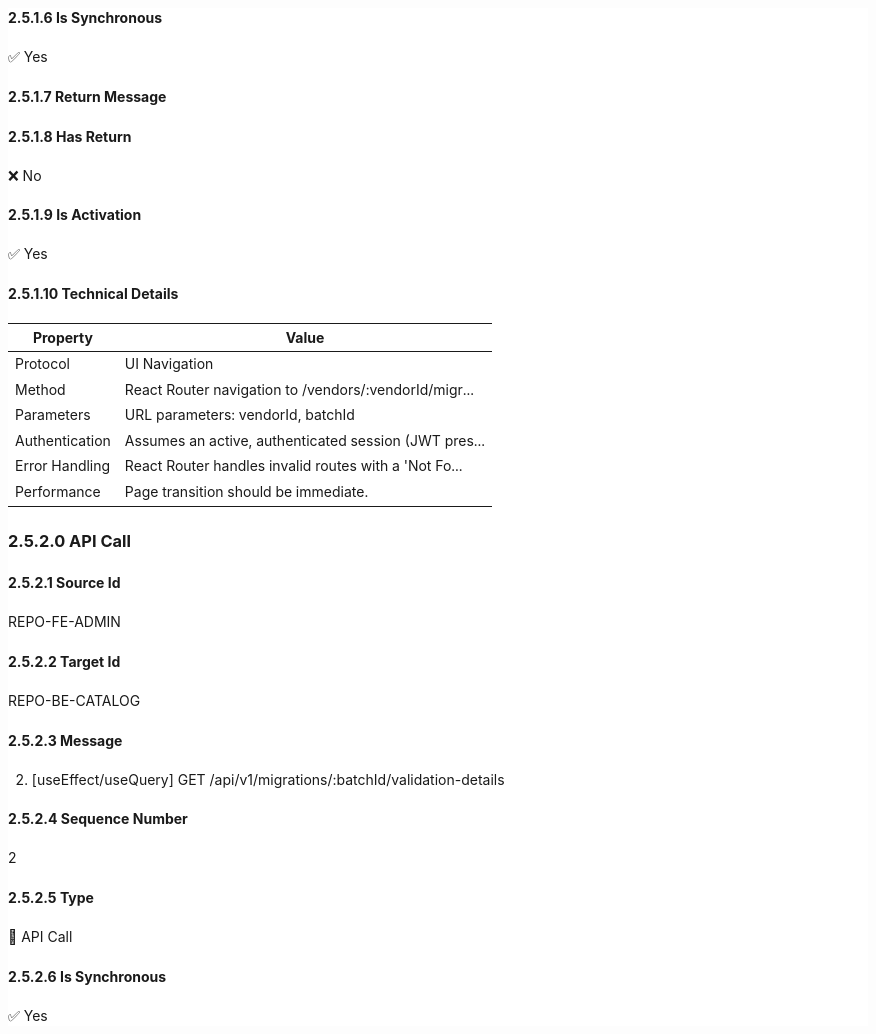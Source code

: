 #### 2.5.1.6 Is Synchronous

✅ Yes

#### 2.5.1.7 Return Message



#### 2.5.1.8 Has Return

❌ No

#### 2.5.1.9 Is Activation

✅ Yes

#### 2.5.1.10 Technical Details

| Property | Value |
|----------|-------|
| Protocol | UI Navigation |
| Method | React Router navigation to /vendors/:vendorId/migr... |
| Parameters | URL parameters: vendorId, batchId |
| Authentication | Assumes an active, authenticated session (JWT pres... |
| Error Handling | React Router handles invalid routes with a 'Not Fo... |
| Performance | Page transition should be immediate. |

### 2.5.2.0 API Call

#### 2.5.2.1 Source Id

REPO-FE-ADMIN

#### 2.5.2.2 Target Id

REPO-BE-CATALOG

#### 2.5.2.3 Message

2. [useEffect/useQuery] GET /api/v1/migrations/:batchId/validation-details

#### 2.5.2.4 Sequence Number

2

#### 2.5.2.5 Type

🔹 API Call

#### 2.5.2.6 Is Synchronous

✅ Yes
